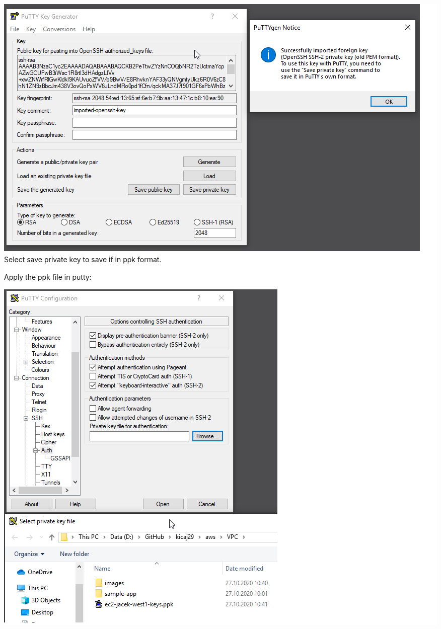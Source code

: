 ![vpc-33-aws-putty.png](images/vpc-33-aws-putty.png)   
Select save private key to save if in ppk format.

Apply the ppk file in putty:

![vpc-34-aws-putty.png](images/vpc-34-aws-putty.png)